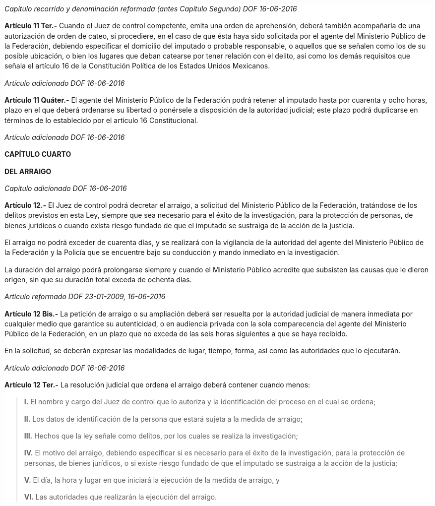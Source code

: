 *Capítulo recorrido y denominación reformada (antes Capítulo Segundo) DOF 16-06-2016*

**Artículo 11 Ter.-** Cuando el Juez de control competente, emita una orden de aprehensión, deberá también acompañarla de una autorización de orden de cateo, si procediere, en el caso de que ésta haya sido solicitada por el agente del Ministerio Público de la Federación, debiendo especificar el domicilio del imputado o probable responsable, o aquellos que se señalen como los de su posible ubicación, o bien los lugares que deban catearse por tener relación con el delito, así como los demás requisitos que señala el artículo 16 de la Constitución Política de los Estados Unidos Mexicanos.

*Artículo adicionado DOF 16-06-2016*

**Artículo 11 Quáter.-** El agente del Ministerio Público de la Federación podrá retener al imputado hasta por cuarenta y ocho horas, plazo en el que deberá ordenarse su libertad o ponérsele a disposición de la autoridad judicial; este plazo podrá duplicarse en términos de lo establecido por el artículo 16 Constitucional.

*Artículo adicionado DOF 16-06-2016*

**CAPÍTULO CUARTO**

**DEL ARRAIGO**

*Capítulo adicionado DOF 16-06-2016*

**Artículo 12.-** El Juez de control podrá decretar el arraigo, a solicitud del Ministerio Público de la Federación, tratándose de los delitos previstos en esta Ley, siempre que sea necesario para el éxito de la investigación, para la protección de personas, de bienes jurídicos o cuando exista riesgo fundado de que el imputado se sustraiga de la acción de la justicia.

El arraigo no podrá exceder de cuarenta días, y se realizará con la vigilancia de la autoridad del agente del Ministerio Público de la Federación y la Policía que se encuentre bajo su conducción y mando inmediato en la investigación.

La duración del arraigo podrá prolongarse siempre y cuando el Ministerio Público acredite que subsisten las causas que le dieron origen, sin que su duración total exceda de ochenta días.

*Artículo reformado DOF 23-01-2009, 16-06-2016*

**Artículo 12 Bis.-** La petición de arraigo o su ampliación deberá ser resuelta por la autoridad judicial de manera inmediata por cualquier medio que garantice su autenticidad, o en audiencia privada con la sola comparecencia del agente del Ministerio Público de la Federación, en un plazo que no exceda de las seis horas siguientes a que se haya recibido.

En la solicitud, se deberán expresar las modalidades de lugar, tiempo, forma, así como las autoridades que lo ejecutarán.

*Artículo adicionado DOF 16-06-2016*

**Artículo 12 Ter.-** La resolución judicial que ordena el arraigo deberá contener cuando menos:

> **I.** El nombre y cargo del Juez de control que lo autoriza y la identificación del proceso en el cual se ordena;
>
> **II.** Los datos de identificación de la persona que estará sujeta a la medida de arraigo;
>
> **III.** Hechos que la ley señale como delitos, por los cuales se realiza la investigación;
>
> **IV.** El motivo del arraigo, debiendo especificar si es necesario para el éxito de la investigación, para la protección de personas, de bienes jurídicos, o si existe riesgo fundado de que el imputado se sustraiga a la acción de la justicia;
>
> **V.** El día, la hora y lugar en que iniciará la ejecución de la medida de arraigo, y
>
> **VI.** Las autoridades que realizarán la ejecución del arraigo.
